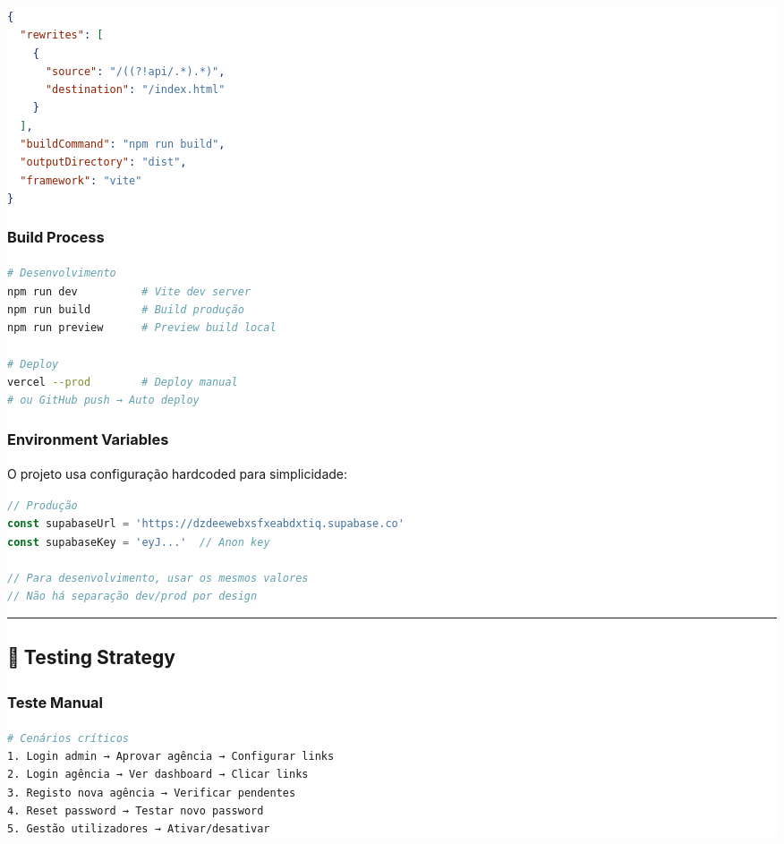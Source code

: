 ```json
{
  "rewrites": [
    {
      "source": "/((?!api/.*).*)",
      "destination": "/index.html"
    }
  ],
  "buildCommand": "npm run build",
  "outputDirectory": "dist",
  "framework": "vite"
}
```

### Build Process

```bash
# Desenvolvimento
npm run dev          # Vite dev server
npm run build        # Build produção
npm run preview      # Preview build local

# Deploy
vercel --prod        # Deploy manual
# ou GitHub push → Auto deploy
```

### Environment Variables

O projeto usa configuração hardcoded para simplicidade:

```typescript
// Produção
const supabaseUrl = 'https://dzdeewebxsfxeabdxtiq.supabase.co'
const supabaseKey = 'eyJ...'  // Anon key

// Para desenvolvimento, usar os mesmos valores
// Não há separação dev/prod por design
```

---

## 🧪 Testing Strategy

### Teste Manual

```bash
# Cenários críticos
1. Login admin → Aprovar agência → Configurar links
2. Login agência → Ver dashboard → Clicar links
3. Registo nova agência → Verificar pendentes
4. Reset password → Testar novo password
5. Gestão utilizadores → Ativar/desativar
```
